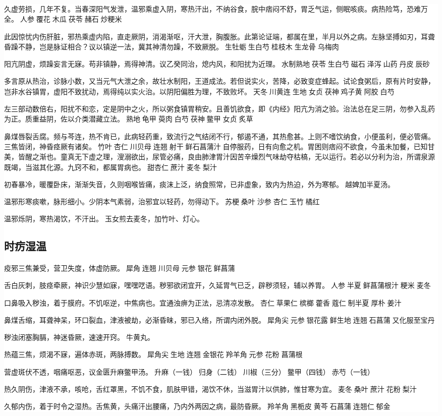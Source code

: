 久虚劳损，几年不复。当春深阳气发泄，温邪乘虚入阴，寒热汗出，不纳谷食，脘中痞闷不舒，胃乏气运，侧眠咳痰。病热险笃，恐难万全。
人参 覆花 木瓜 茯苓 赭石 炒粳米

此因惊忧内伤肝脏，邪热乘虚内陷，直走厥阴，消渴渐呕，汗大泄，胸腹胀。此第论证端，都属在里，半月以外之病。左脉坚搏如刃，耳聋昏躁不静，岂是脉证相合？议以镇逆一法，冀其神清勿躁，不致厥脱。
生牡蛎 生白芍 桂枝木 生龙骨 乌梅肉

阳亢阴虚，烦躁妄言无寐。苟非镇静，焉得神清。议乙癸同治，熄内风，和阳扰为近理。
水制熟地 茯苓 生白芍 磁石 泽泻 山药 丹皮 辰砂

多言原从热治，诊脉小数，又当元气大泄之余，故壮水制阳，王道成法。若但说实火，苦降，必致变症蜂起。试论食粥后，原有片时安静，岂非水谷镇胃，虚阳不致扰动，焉得纯以实火治。以阴阳偏胜为理，不致败坏。
天冬 川黄连 生地 女贞 茯神 鸡子黄 阿胶 白芍

左三部动数倍右，阳扰不和恋，定是阴中之火，所以粥食镇胃稍安。且善饥欲食，即《内经》阳亢为消之验。治法总在足三阴，勿参入乱药为正。质重益阴，佐以介类潜藏立法。
熟地 龟甲 萸肉 白芍 茯神 鳖甲 女贞 炙草

鼻煤唇裂舌腐。频与芩连，热不肯已，此病轻药重，致流行之气结闭不行，郁遏不通，其热愈甚。上则不嗜饮纳食，小便虽利，便必管痛。三焦皆闭，神昏痉厥有诸矣。
竹叶 杏仁 川贝母 连翘 射干 鲜石菖蒲汁
自停服药，日有向愈之机。胃困则痞闷不欲食，今虽未加餐，已知甘美，皆醒之渐也。童真无下虚之理，溲溺欲出，尿管必痛，良由肺津胃汁因苦辛燥烈气味劫夺枯槁，无以运行。若必以分利为治，所谓泉源既竭，当滋其化源。九窍不和，都属胃病也。
甜杏仁 蔗汁 麦冬 梨汁

初春暴冷，暖覆卧床，渐渐失音，久则咽喉皆痛，痰沫上泛，纳食照常，已非虚象，致内为热迫，外为寒郁。
越婢加半夏汤。

温邪形寒痰嗽，脉形细小。少阴本气素弱，治邪宜以轻药，勿得动下。
苏梗 桑叶 沙参 杏仁 玉竹 橘红

温邪烁阴，寒热渴饮，不汗出。
玉女煎去麦冬，加竹叶、灯心。

## 时疠湿温
疫邪三焦兼受，营卫失度，体虚防厥。
犀角 连翘 川贝母 元参 银花 鲜菖蒲

舌白灰刺，肢痉牵厥，神识少慧如寐，嘿嘿呓语。秽邪欲闭宜开，久延胃气已乏，辟秽须轻，辅以养胃。
人参 半夏 鲜菖蒲根汁 粳米 麦冬

口鼻吸入秽浊，着于膜府。不饥呕逆，中焦病也。宜通浊痹为正法，忌清凉发散。
杏仁 草果仁 槟榔 藿香 蔻仁 制半夏 厚朴 姜汁

鼻煤舌缩，耳聋神呆，环口裂血，津液被劫，必渐昏昧，邪已入络，所谓内闭外脱。
犀角尖 元参 银花露 鲜生地 连翘 石菖蒲
又化服至宝丹

秽浊闭塞胸膈，神迷昏厥，速速开窍。
牛黄丸。

热蕴三焦，烦渴不寐，遍体赤斑，两脉搏数。
犀角尖 生地 连翘 金银花 羚羊角 元参 花粉 菖蒲根

营虚斑伏不透，咽痛呕恶，议金匮升麻鳖甲汤。
升麻（一钱） 归身（二钱） 川椒（三分） 鳖甲（四钱） 赤芍（一钱）

热久阴伤，津液不承，咳呛，舌红罩黑，不饥不食，肌肤甲错，渴饮不休，当滋胃汁以供肺，惟甘寒为宜。
麦冬 桑叶 蔗汁 花粉 梨汁

久郁内伤，着于时令之湿热。舌焦黄，头痛汗出腰痛，乃内外两因之病，最防昏厥。
羚羊角 黑栀皮 黄芩 石菖蒲 连翘仁 郁金
